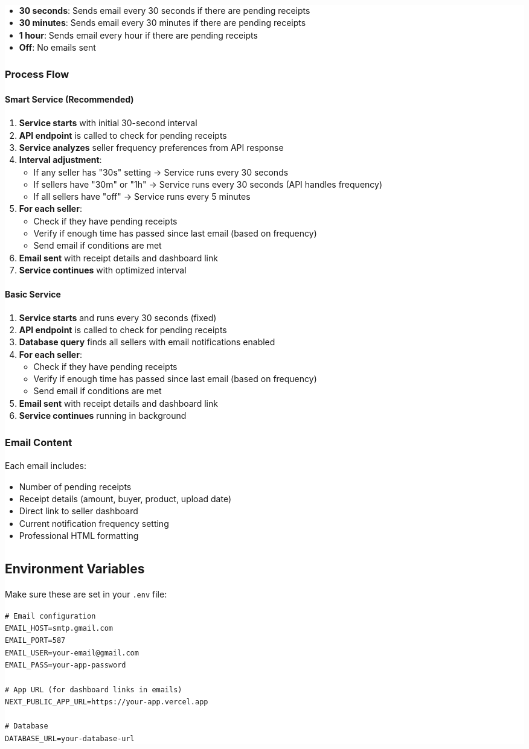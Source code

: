 - **30 seconds**: Sends email every 30 seconds if there are pending receipts
- **30 minutes**: Sends email every 30 minutes if there are pending receipts  
- **1 hour**: Sends email every hour if there are pending receipts
- **Off**: No emails sent

### Process Flow

#### Smart Service (Recommended)
1. **Service starts** with initial 30-second interval
2. **API endpoint** is called to check for pending receipts
3. **Service analyzes** seller frequency preferences from API response
4. **Interval adjustment**:
   - If any seller has "30s" setting → Service runs every 30 seconds
   - If sellers have "30m" or "1h" → Service runs every 30 seconds (API handles frequency)
   - If all sellers have "off" → Service runs every 5 minutes
5. **For each seller**:
   - Check if they have pending receipts
   - Verify if enough time has passed since last email (based on frequency)
   - Send email if conditions are met
6. **Email sent** with receipt details and dashboard link
7. **Service continues** with optimized interval

#### Basic Service
1. **Service starts** and runs every 30 seconds (fixed)
2. **API endpoint** is called to check for pending receipts
3. **Database query** finds all sellers with email notifications enabled
4. **For each seller**:
   - Check if they have pending receipts
   - Verify if enough time has passed since last email (based on frequency)
   - Send email if conditions are met
5. **Email sent** with receipt details and dashboard link
6. **Service continues** running in background

### Email Content

Each email includes:
- Number of pending receipts
- Receipt details (amount, buyer, product, upload date)
- Direct link to seller dashboard
- Current notification frequency setting
- Professional HTML formatting

## Environment Variables

Make sure these are set in your `.env` file:

```env
# Email configuration
EMAIL_HOST=smtp.gmail.com
EMAIL_PORT=587
EMAIL_USER=your-email@gmail.com
EMAIL_PASS=your-app-password

# App URL (for dashboard links in emails)
NEXT_PUBLIC_APP_URL=https://your-app.vercel.app

# Database
DATABASE_URL=your-database-url
```
